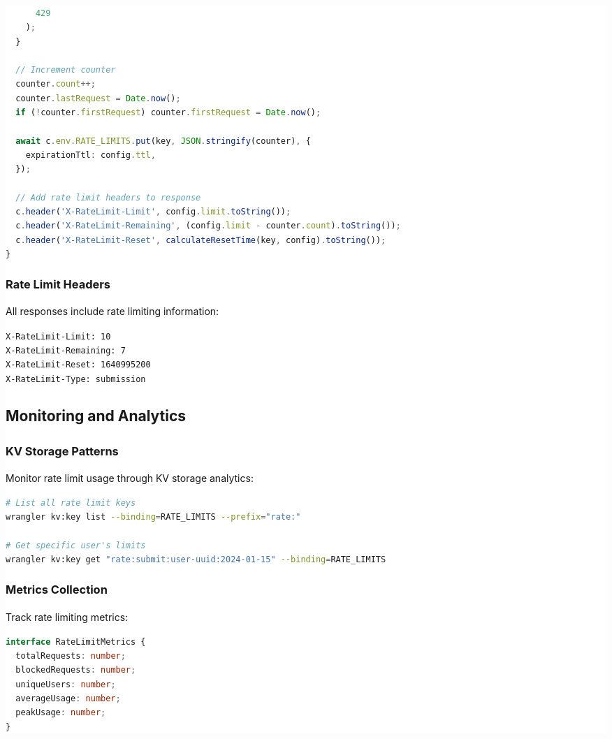 ```typescript
      429
    );
  }

  // Increment counter
  counter.count++;
  counter.lastRequest = Date.now();
  if (!counter.firstRequest) counter.firstRequest = Date.now();

  await c.env.RATE_LIMITS.put(key, JSON.stringify(counter), {
    expirationTtl: config.ttl,
  });

  // Add rate limit headers to response
  c.header('X-RateLimit-Limit', config.limit.toString());
  c.header('X-RateLimit-Remaining', (config.limit - counter.count).toString());
  c.header('X-RateLimit-Reset', calculateResetTime(key, config).toString());
}
```

### Rate Limit Headers

All responses include rate limiting information:

```http
X-RateLimit-Limit: 10
X-RateLimit-Remaining: 7
X-RateLimit-Reset: 1640995200
X-RateLimit-Type: submission
```

## Monitoring and Analytics

### KV Storage Patterns

Monitor rate limit usage through KV storage analytics:

```bash
# List all rate limit keys
wrangler kv:key list --binding=RATE_LIMITS --prefix="rate:"

# Get specific user's limits
wrangler kv:key get "rate:submit:user-uuid:2024-01-15" --binding=RATE_LIMITS
```

### Metrics Collection

Track rate limiting metrics:

```typescript
interface RateLimitMetrics {
  totalRequests: number;
  blockedRequests: number;
  uniqueUsers: number;
  averageUsage: number;
  peakUsage: number;
}
```
